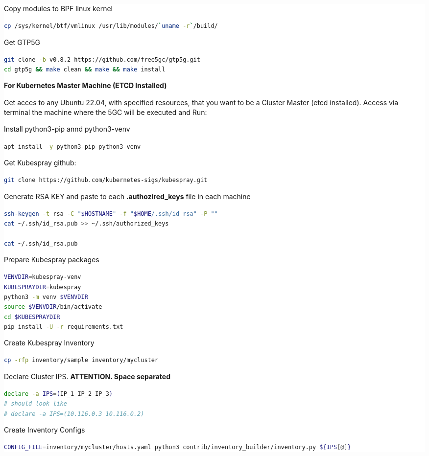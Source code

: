 Copy modules to BPF linux kernel
```bash
cp /sys/kernel/btf/vmlinux /usr/lib/modules/`uname -r`/build/
```

Get GTP5G
```bash
git clone -b v0.8.2 https://github.com/free5gc/gtp5g.git 
cd gtp5g && make clean && make && make install
```

**For Kubernetes Master Machine (ETCD Installed)**

Get acces to any Ubuntu 22.04, with specified resources, that you want to be a Cluster Master (etcd installed).
Access via terminal the machine where the 5GC will be executed and Run:

Install python3-pip annd python3-venv

```bash
apt install -y python3-pip python3-venv
```

Get Kubespray github:
```bash
git clone https://github.com/kubernetes-sigs/kubespray.git
```

Generate RSA KEY and paste to each **.authozired_keys** file in each machine
```bash
ssh-keygen -t rsa -C "$HOSTNAME" -f "$HOME/.ssh/id_rsa" -P ""
cat ~/.ssh/id_rsa.pub >> ~/.ssh/authorized_keys

cat ~/.ssh/id_rsa.pub
```

Prepare Kubespray packages
```bash
VENVDIR=kubespray-venv
KUBESPRAYDIR=kubespray
python3 -m venv $VENVDIR
source $VENVDIR/bin/activate
cd $KUBESPRAYDIR
pip install -U -r requirements.txt
```

Create Kubespray Inventory
```bash
cp -rfp inventory/sample inventory/mycluster
```

Declare Cluster IPS. **ATTENTION. Space separated**
```bash
declare -a IPS=(IP_1 IP_2 IP_3)
# should look like
# declare -a IPS=(10.116.0.3 10.116.0.2)
```

Create Inventory Configs 
```bash
CONFIG_FILE=inventory/mycluster/hosts.yaml python3 contrib/inventory_builder/inventory.py ${IPS[@]}
```
